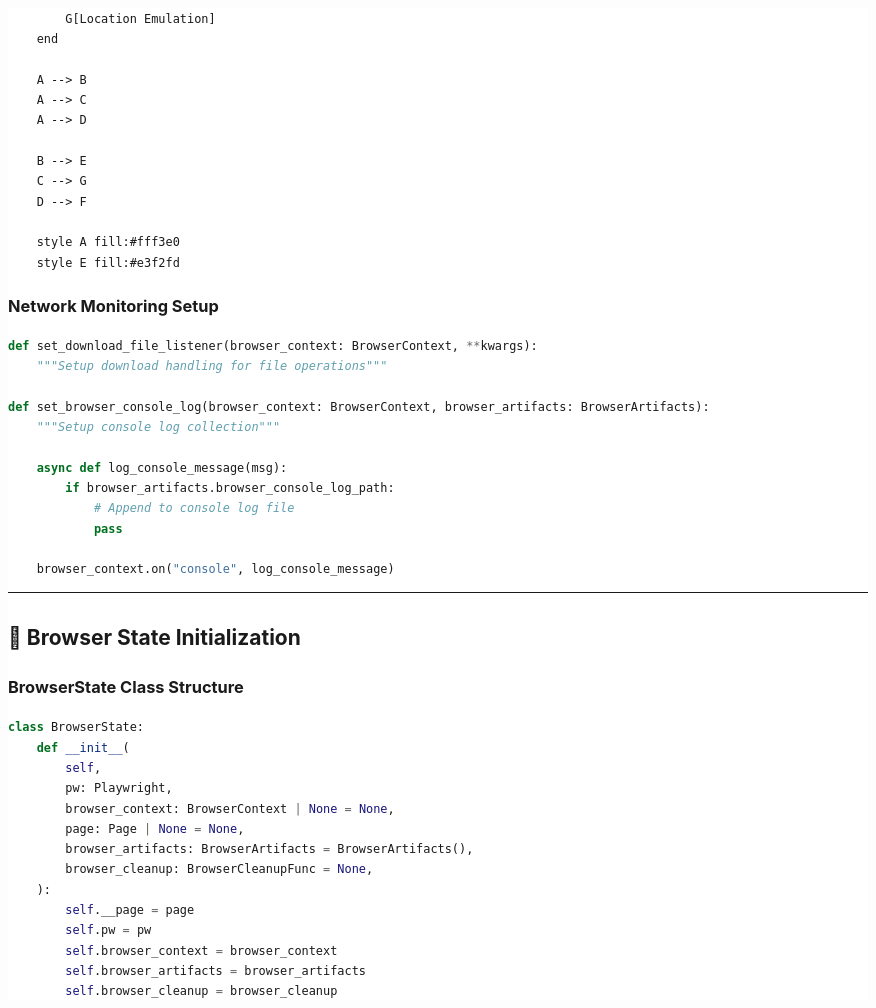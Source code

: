 ```mermaid
        G[Location Emulation]
    end
    
    A --> B
    A --> C
    A --> D
    
    B --> E
    C --> G
    D --> F
    
    style A fill:#fff3e0
    style E fill:#e3f2fd
```

### **Network Monitoring Setup**
```python
def set_download_file_listener(browser_context: BrowserContext, **kwargs):
    """Setup download handling for file operations"""
    
def set_browser_console_log(browser_context: BrowserContext, browser_artifacts: BrowserArtifacts):
    """Setup console log collection"""
    
    async def log_console_message(msg):
        if browser_artifacts.browser_console_log_path:
            # Append to console log file
            pass
    
    browser_context.on("console", log_console_message)
```

---

## 🔧 Browser State Initialization

### **BrowserState Class Structure**
```python
class BrowserState:
    def __init__(
        self,
        pw: Playwright,
        browser_context: BrowserContext | None = None,
        page: Page | None = None,
        browser_artifacts: BrowserArtifacts = BrowserArtifacts(),
        browser_cleanup: BrowserCleanupFunc = None,
    ):
        self.__page = page
        self.pw = pw
        self.browser_context = browser_context
        self.browser_artifacts = browser_artifacts
        self.browser_cleanup = browser_cleanup
```
